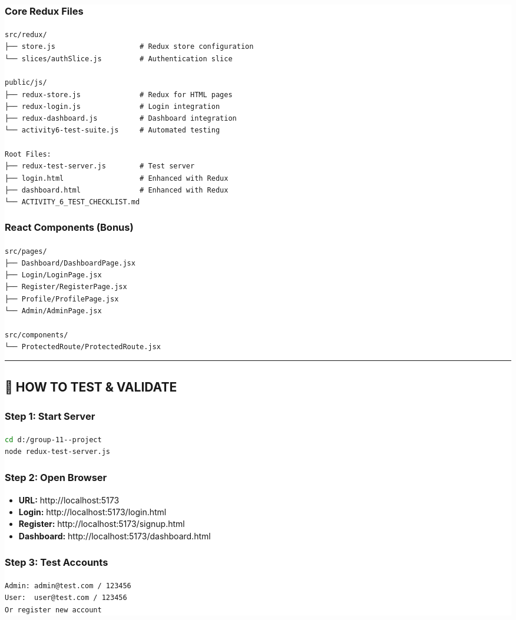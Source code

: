 ### Core Redux Files
```
src/redux/
├── store.js                    # Redux store configuration
└── slices/authSlice.js         # Authentication slice

public/js/
├── redux-store.js              # Redux for HTML pages
├── redux-login.js              # Login integration
├── redux-dashboard.js          # Dashboard integration
└── activity6-test-suite.js     # Automated testing

Root Files:
├── redux-test-server.js        # Test server
├── login.html                  # Enhanced with Redux
├── dashboard.html              # Enhanced with Redux
└── ACTIVITY_6_TEST_CHECKLIST.md
```

### React Components (Bonus)
```
src/pages/
├── Dashboard/DashboardPage.jsx
├── Login/LoginPage.jsx
├── Register/RegisterPage.jsx
├── Profile/ProfilePage.jsx
└── Admin/AdminPage.jsx

src/components/
└── ProtectedRoute/ProtectedRoute.jsx
```

---

## 🚀 HOW TO TEST & VALIDATE

### Step 1: Start Server
```bash
cd d:/group-11--project
node redux-test-server.js
```

### Step 2: Open Browser
- **URL:** http://localhost:5173
- **Login:** http://localhost:5173/login.html
- **Register:** http://localhost:5173/signup.html
- **Dashboard:** http://localhost:5173/dashboard.html

### Step 3: Test Accounts
```
Admin: admin@test.com / 123456
User:  user@test.com / 123456
Or register new account
```
